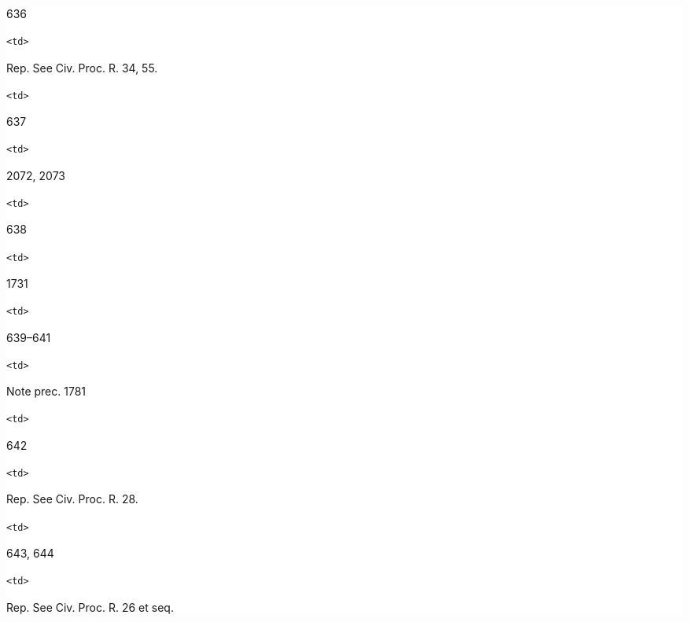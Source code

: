 636  </td>

    <td> 

Rep. See Civ. Proc. R. 34, 55.  </td>

  </tr>

  <tr>

    <td> 

637  </td>

    <td> 

2072, 2073  </td>

  </tr>

  <tr>

    <td> 

638  </td>

    <td> 

1731  </td>

  </tr>

  <tr>

    <td> 

639–641  </td>

    <td> 

Note prec. 1781  </td>

  </tr>

  <tr>

    <td> 

642  </td>

    <td> 

Rep. See Civ. Proc. R. 28.  </td>

  </tr>

  <tr>

    <td> 

643, 644  </td>

    <td> 

Rep. See Civ. Proc. R. 26 et seq.  </td>
